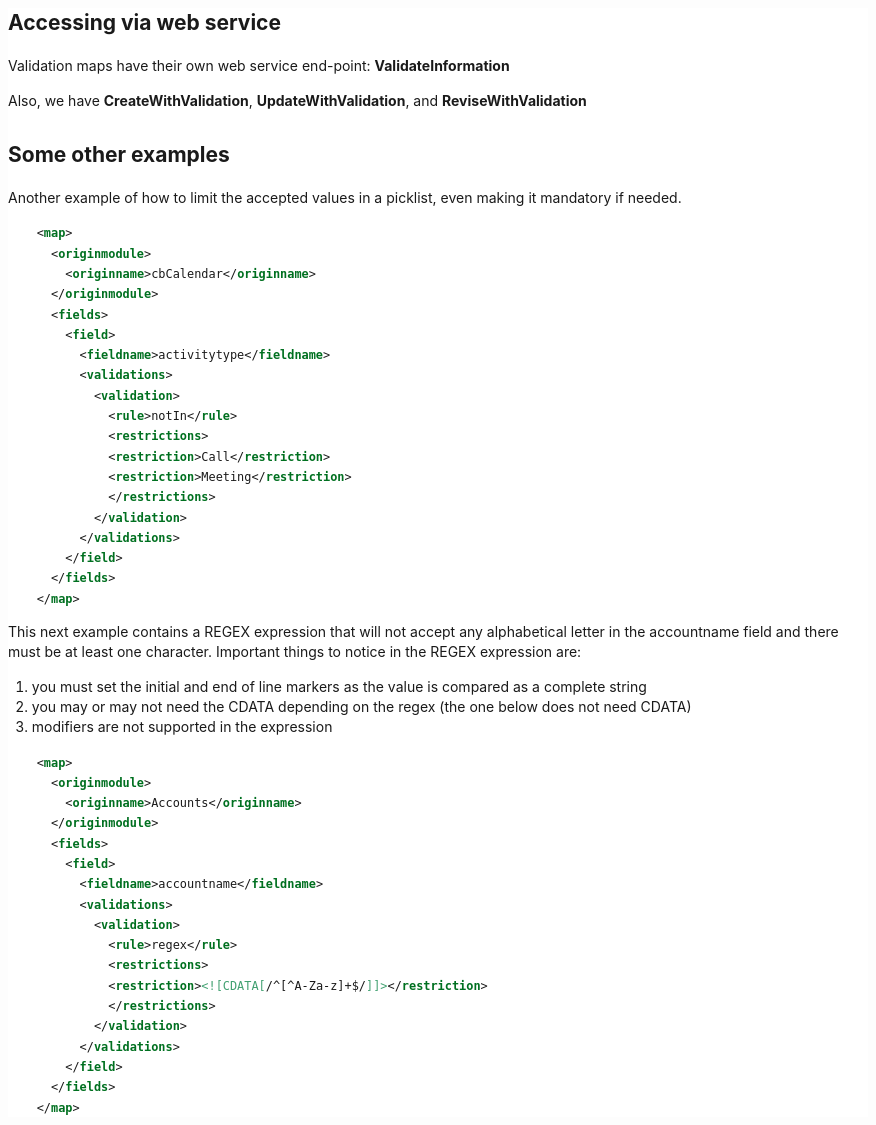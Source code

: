 Accessing via web service
-------------------------

Validation maps have their own web service end-point:
**ValidateInformation**

Also, we have **CreateWithValidation**, **UpdateWithValidation**, and
**ReviseWithValidation**

Some other examples
-------------------

Another example of how to limit the accepted values in a picklist, even
making it mandatory if needed.
```xml
    <map>
      <originmodule>
        <originname>cbCalendar</originname>
      </originmodule>
      <fields>
        <field>
          <fieldname>activitytype</fieldname>
          <validations>
            <validation>
              <rule>notIn</rule>
              <restrictions>
              <restriction>Call</restriction>
              <restriction>Meeting</restriction>
              </restrictions>
            </validation>
          </validations>
        </field>
      </fields>
    </map>
```
This next example contains a REGEX expression that will not accept any
alphabetical letter in the accountname field and there must be at least
one character. Important things to notice in the REGEX expression are:

1.  you must set the initial and end of line markers as the value is
    compared as a complete string
2.  you may or may not need the CDATA depending on the regex (the one
    below does not need CDATA)
3.  modifiers are not supported in the expression

```xml
    <map>
      <originmodule>
        <originname>Accounts</originname>
      </originmodule>
      <fields>
        <field>
          <fieldname>accountname</fieldname>
          <validations>
            <validation>
              <rule>regex</rule>
              <restrictions>
              <restriction><![CDATA[/^[^A-Za-z]+$/]]></restriction>
              </restrictions>
            </validation>
          </validations>
        </field>
      </fields>
    </map>
```